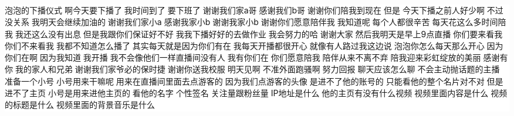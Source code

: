 泡泡的下播仪式
啊今天要下播了
我时间到了
要下班了
谢谢我们家a哥
感谢我们b哥
谢谢你们陪我到现在
但是
今天下播之前人好少啊
不过没关系
我明天会继续加油的
谢谢我们家小a
感谢我家小b
谢谢我家小b
谢谢你们愿意陪伴我
我知道呢
每个人都很辛苦
每天花这么多时间陪我
我还这么没有出息
但是我跟你们保证好不好
我我下播好好的去做作业
我会努力的哈
谢谢大家
然后我明天是早上9点直播
你们要来看我
你们不来看我
我都不知道怎么播了
其实每天就是因为你们有在
我每天开播都很开心
就像有人路过我这边说
泡泡你怎么每天那么开心
因为你们在啊
因为我知道
我开播
我不会像他们一样直播间没有人
我有你们在
你们愿意陪我
陪伴从来不离不弃
陪我迎来彩虹绽放的美丽
感谢有你
我的家人和兄弟
谢谢我们家爷必的保时捷
谢谢你送我校服
明天见啊
不准外面跑骚啊
努力回报
聊天应该怎么聊
不会主动抛话题的主播
准备一个小号
小号用来干嘛呢
用来在直播间里面去点游客的
因为我们点游客的头像
是进不了他的账号的
只能看他的整个名片对不对
但是进不了主页
小号是用来进他主页的
看他的名字
个性签名
关注量跟粉丝量
IP地址是什么
他的主页有没有什么视频
视频里面内容是什么
视频的标题是什么
视频里面的背景音乐是什么